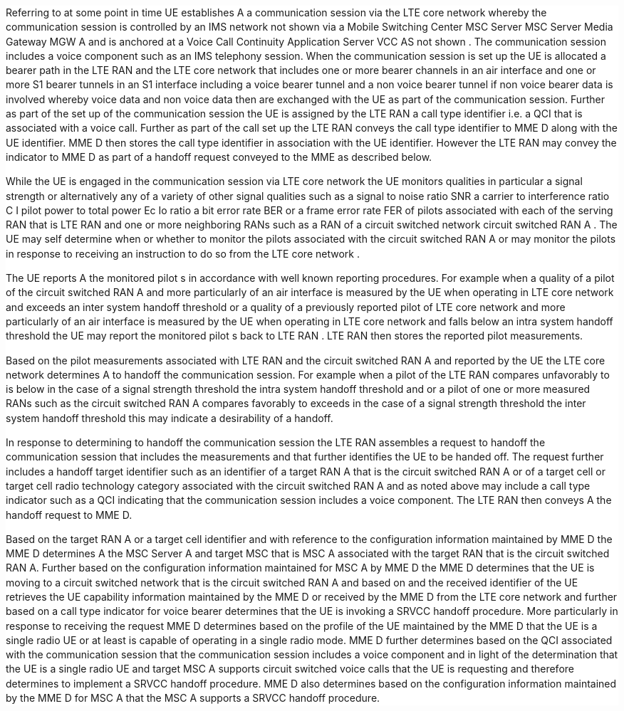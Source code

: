 Referring to at some point in time UE establishes A a communication session via the LTE core network whereby the communication session is controlled by an IMS network not shown via a Mobile Switching Center MSC Server MSC Server Media Gateway MGW A and is anchored at a Voice Call Continuity Application Server VCC AS not shown . The communication session includes a voice component such as an IMS telephony session. When the communication session is set up the UE is allocated a bearer path in the LTE RAN and the LTE core network that includes one or more bearer channels in an air interface and one or more S1 bearer tunnels in an S1 interface including a voice bearer tunnel and a non voice bearer tunnel if non voice bearer data is involved whereby voice data and non voice data then are exchanged with the UE as part of the communication session. Further as part of the set up of the communication session the UE is assigned by the LTE RAN a call type identifier i.e. a QCI that is associated with a voice call. Further as part of the call set up the LTE RAN conveys the call type identifier to MME D along with the UE identifier. MME D then stores the call type identifier in association with the UE identifier. However the LTE RAN may convey the indicator to MME D as part of a handoff request conveyed to the MME as described below.

While the UE is engaged in the communication session via LTE core network the UE monitors qualities in particular a signal strength or alternatively any of a variety of other signal qualities such as a signal to noise ratio SNR a carrier to interference ratio C I pilot power to total power Ec Io ratio a bit error rate BER or a frame error rate FER of pilots associated with each of the serving RAN that is LTE RAN and one or more neighboring RANs such as a RAN of a circuit switched network circuit switched RAN A . The UE may self determine when or whether to monitor the pilots associated with the circuit switched RAN A or may monitor the pilots in response to receiving an instruction to do so from the LTE core network .

The UE reports A the monitored pilot s in accordance with well known reporting procedures. For example when a quality of a pilot of the circuit switched RAN A and more particularly of an air interface is measured by the UE when operating in LTE core network and exceeds an inter system handoff threshold or a quality of a previously reported pilot of LTE core network and more particularly of an air interface is measured by the UE when operating in LTE core network and falls below an intra system handoff threshold the UE may report the monitored pilot s back to LTE RAN . LTE RAN then stores the reported pilot measurements.

Based on the pilot measurements associated with LTE RAN and the circuit switched RAN A and reported by the UE the LTE core network determines A to handoff the communication session. For example when a pilot of the LTE RAN compares unfavorably to is below in the case of a signal strength threshold the intra system handoff threshold and or a pilot of one or more measured RANs such as the circuit switched RAN A compares favorably to exceeds in the case of a signal strength threshold the inter system handoff threshold this may indicate a desirability of a handoff.

In response to determining to handoff the communication session the LTE RAN assembles a request to handoff the communication session that includes the measurements and that further identifies the UE to be handed off. The request further includes a handoff target identifier such as an identifier of a target RAN A that is the circuit switched RAN A or of a target cell or target cell radio technology category associated with the circuit switched RAN A and as noted above may include a call type indicator such as a QCI indicating that the communication session includes a voice component. The LTE RAN then conveys A the handoff request to MME D.

Based on the target RAN A or a target cell identifier and with reference to the configuration information maintained by MME D the MME D determines A the MSC Server A and target MSC that is MSC A associated with the target RAN that is the circuit switched RAN A. Further based on the configuration information maintained for MSC A by MME D the MME D determines that the UE is moving to a circuit switched network that is the circuit switched RAN A and based on and the received identifier of the UE retrieves the UE capability information maintained by the MME D or received by the MME D from the LTE core network and further based on a call type indicator for voice bearer determines that the UE is invoking a SRVCC handoff procedure. More particularly in response to receiving the request MME D determines based on the profile of the UE maintained by the MME D that the UE is a single radio UE or at least is capable of operating in a single radio mode. MME D further determines based on the QCI associated with the communication session that the communication session includes a voice component and in light of the determination that the UE is a single radio UE and target MSC A supports circuit switched voice calls that the UE is requesting and therefore determines to implement a SRVCC handoff procedure. MME D also determines based on the configuration information maintained by the MME D for MSC A that the MSC A supports a SRVCC handoff procedure.
